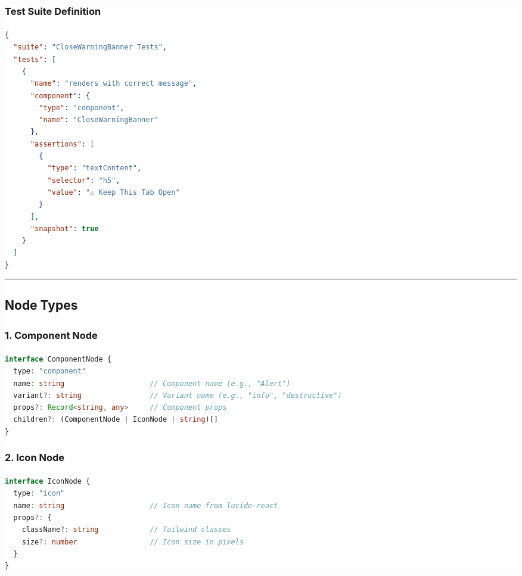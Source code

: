 ### Test Suite Definition

```json
{
  "suite": "CloseWarningBanner Tests",
  "tests": [
    {
      "name": "renders with correct message",
      "component": {
        "type": "component",
        "name": "CloseWarningBanner"
      },
      "assertions": [
        {
          "type": "textContent",
          "selector": "h5",
          "value": "⚠️ Keep This Tab Open"
        }
      ],
      "snapshot": true
    }
  ]
}
```

---

## Node Types

### 1. Component Node

```typescript
interface ComponentNode {
  type: "component"
  name: string                    // Component name (e.g., "Alert")
  variant?: string                // Variant name (e.g., "info", "destructive")
  props?: Record<string, any>     // Component props
  children?: (ComponentNode | IconNode | string)[]
}
```

### 2. Icon Node

```typescript
interface IconNode {
  type: "icon"
  name: string                    // Icon name from lucide-react
  props?: {
    className?: string            // Tailwind classes
    size?: number                 // Icon size in pixels
  }
}
```
